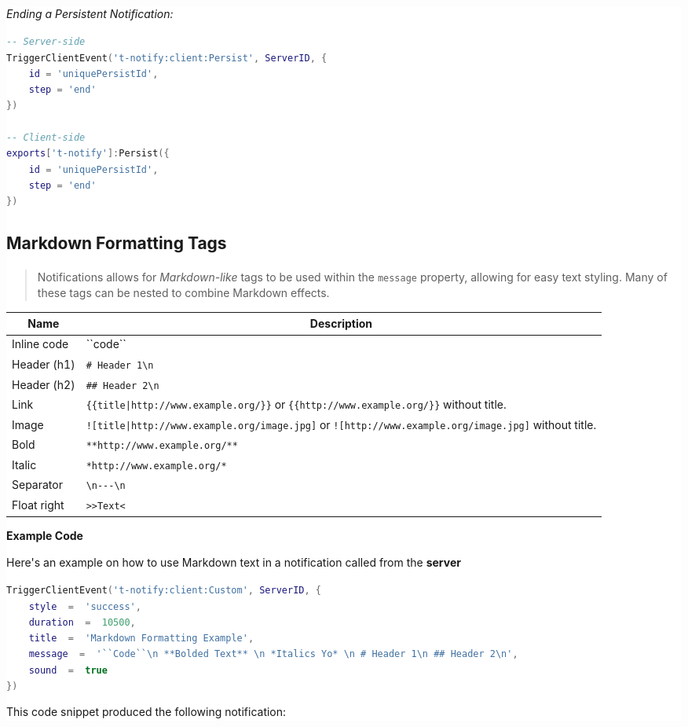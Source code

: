 *Ending a Persistent Notification:*
```lua
-- Server-side
TriggerClientEvent('t-notify:client:Persist', ServerID, {
	id = 'uniquePersistId',
	step = 'end'
})

-- Client-side
exports['t-notify']:Persist({
	id = 'uniquePersistId',
	step = 'end'
})
```

## Markdown Formatting Tags

>Notifications allows for *Markdown-like* tags to be used within the `message` property, allowing for easy text styling. Many of these tags can be nested to combine Markdown effects.

| Name | Description |
|---|---|
| Inline code | \`\`code\`\` |
| Header (h1) | ``# Header 1\n`` |
| Header (h2) | ``## Header 2\n`` |
| Link | ``{{title\|http://www.example.org/}}`` or ``{{http://www.example.org/}}`` without title. |
| Image | ``![title\|http://www.example.org/image.jpg]`` or ``![http://www.example.org/image.jpg]`` without title. |
| Bold | ``**http://www.example.org/**`` |
| Italic | ``*http://www.example.org/*`` |
| Separator | ``\n---\n`` |
| Float right | ``>>Text<`` |

**Example Code**

Here's an example on how to use Markdown text in a notification called from the **server**

``` lua
TriggerClientEvent('t-notify:client:Custom', ServerID, {
	style  =  'success',
	duration  =  10500,
	title  =  'Markdown Formatting Example',
	message  =  '``Code``\n **Bolded Text** \n *Italics Yo* \n # Header 1\n ## Header 2\n',
	sound  =  true
})
```

This code snippet produced the following notification:
